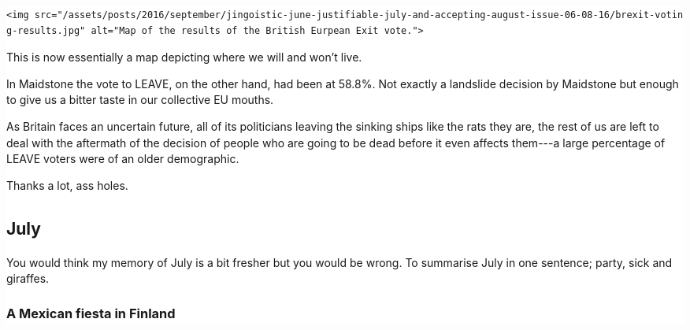     <img src="/assets/posts/2016/september/jingoistic-june-justifiable-july-and-accepting-august-issue-06-08-16/brexit-voting-results.jpg" alt="Map of the results of the British Eurpean Exit vote.">
  </noscript>
  <figcaption>This is now essentially a map depicting where we will and won&rsquo;t live.</figcaption>
</figure>

In Maidstone the vote to <span class="small-caps">LEAVE</span>, on the other hand, had been at 58.8%. Not exactly a landslide decision by Maidstone but enough to give us a bitter taste in our collective <abbr class="small-caps">EU</abbr> mouths.

As Britain faces an uncertain future, all of its politicians leaving the sinking ships like the rats they are, the rest of us are left to deal with the aftermath of the decision of people who are going to be dead before it even affects them---a large percentage of <span class="small-caps">LEAVE</span> voters were of an older demographic.

Thanks a lot, ass holes.

## July

You would think my memory of July is a bit fresher but you would be wrong. To summarise July in one sentence; party, sick and giraffes.

### A Mexican fiesta in Finland
